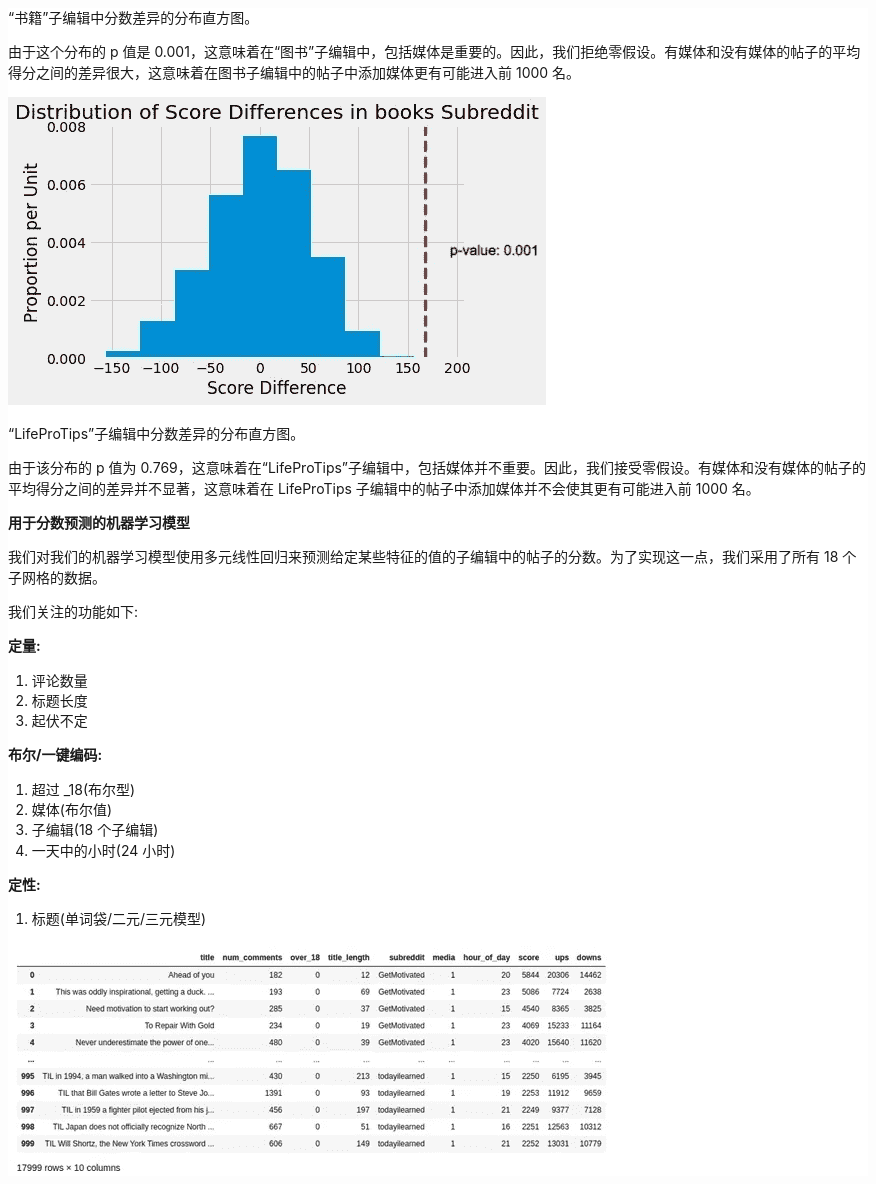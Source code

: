 “书籍”子编辑中分数差异的分布直方图。

由于这个分布的 p 值是 0.001，这意味着在“图书”子编辑中，包括媒体是重要的。因此，我们拒绝零假设。有媒体和没有媒体的帖子的平均得分之间的差异很大，这意味着在图书子编辑中的帖子中添加媒体更有可能进入前 1000 名。

![](img/6236d88d97a1ec9ee8a92ce1aed41784.png)

“LifeProTips”子编辑中分数差异的分布直方图。

由于该分布的 p 值为 0.769，这意味着在“LifeProTips”子编辑中，包括媒体并不重要。因此，我们接受零假设。有媒体和没有媒体的帖子的平均得分之间的差异并不显著，这意味着在 LifeProTips 子编辑中的帖子中添加媒体并不会使其更有可能进入前 1000 名。

**用于分数预测的机器学习模型**

我们对我们的机器学习模型使用多元线性回归来预测给定某些特征的值的子编辑中的帖子的分数。为了实现这一点，我们采用了所有 18 个子网格的数据。

我们关注的功能如下:

**定量:**

1.  评论数量
2.  标题长度
3.  起伏不定

**布尔/一键编码:**

1.  超过 _18(布尔型)
2.  媒体(布尔值)
3.  子编辑(18 个子编辑)
4.  一天中的小时(24 小时)

**定性:**

1.  标题(单词袋/二元/三元模型)

![](img/2addc54b0cd55cd68789b306a678c08e.png)
